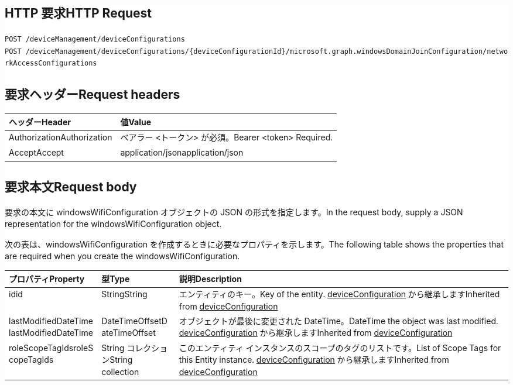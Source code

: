 ## <a name="http-request"></a><span data-ttu-id="35ece-119">HTTP 要求</span><span class="sxs-lookup"><span data-stu-id="35ece-119">HTTP Request</span></span>

``` http
POST /deviceManagement/deviceConfigurations
POST /deviceManagement/deviceConfigurations/{deviceConfigurationId}/microsoft.graph.windowsDomainJoinConfiguration/networkAccessConfigurations
```

## <a name="request-headers"></a><span data-ttu-id="35ece-120">要求ヘッダー</span><span class="sxs-lookup"><span data-stu-id="35ece-120">Request headers</span></span>
|<span data-ttu-id="35ece-121">ヘッダー</span><span class="sxs-lookup"><span data-stu-id="35ece-121">Header</span></span>|<span data-ttu-id="35ece-122">値</span><span class="sxs-lookup"><span data-stu-id="35ece-122">Value</span></span>|
|:---|:---|
|<span data-ttu-id="35ece-123">Authorization</span><span class="sxs-lookup"><span data-stu-id="35ece-123">Authorization</span></span>|<span data-ttu-id="35ece-124">ベアラー &lt;トークン&gt; が必須。</span><span class="sxs-lookup"><span data-stu-id="35ece-124">Bearer &lt;token&gt; Required.</span></span>|
|<span data-ttu-id="35ece-125">Accept</span><span class="sxs-lookup"><span data-stu-id="35ece-125">Accept</span></span>|<span data-ttu-id="35ece-126">application/json</span><span class="sxs-lookup"><span data-stu-id="35ece-126">application/json</span></span>|

## <a name="request-body"></a><span data-ttu-id="35ece-127">要求本文</span><span class="sxs-lookup"><span data-stu-id="35ece-127">Request body</span></span>
<span data-ttu-id="35ece-128">要求の本文に windowsWifiConfiguration オブジェクトの JSON の形式を指定します。</span><span class="sxs-lookup"><span data-stu-id="35ece-128">In the request body, supply a JSON representation for the windowsWifiConfiguration object.</span></span>

<span data-ttu-id="35ece-129">次の表は、windowsWifiConfiguration を作成するときに必要なプロパティを示します。</span><span class="sxs-lookup"><span data-stu-id="35ece-129">The following table shows the properties that are required when you create the windowsWifiConfiguration.</span></span>

|<span data-ttu-id="35ece-130">プロパティ</span><span class="sxs-lookup"><span data-stu-id="35ece-130">Property</span></span>|<span data-ttu-id="35ece-131">型</span><span class="sxs-lookup"><span data-stu-id="35ece-131">Type</span></span>|<span data-ttu-id="35ece-132">説明</span><span class="sxs-lookup"><span data-stu-id="35ece-132">Description</span></span>|
|:---|:---|:---|
|<span data-ttu-id="35ece-133">id</span><span class="sxs-lookup"><span data-stu-id="35ece-133">id</span></span>|<span data-ttu-id="35ece-134">String</span><span class="sxs-lookup"><span data-stu-id="35ece-134">String</span></span>|<span data-ttu-id="35ece-135">エンティティのキー。</span><span class="sxs-lookup"><span data-stu-id="35ece-135">Key of the entity.</span></span> <span data-ttu-id="35ece-136">[deviceConfiguration](../resources/intune-deviceconfig-deviceconfiguration.md) から継承します</span><span class="sxs-lookup"><span data-stu-id="35ece-136">Inherited from [deviceConfiguration](../resources/intune-deviceconfig-deviceconfiguration.md)</span></span>|
|<span data-ttu-id="35ece-137">lastModifiedDateTime</span><span class="sxs-lookup"><span data-stu-id="35ece-137">lastModifiedDateTime</span></span>|<span data-ttu-id="35ece-138">DateTimeOffset</span><span class="sxs-lookup"><span data-stu-id="35ece-138">DateTimeOffset</span></span>|<span data-ttu-id="35ece-139">オブジェクトが最後に変更された DateTime。</span><span class="sxs-lookup"><span data-stu-id="35ece-139">DateTime the object was last modified.</span></span> <span data-ttu-id="35ece-140">[deviceConfiguration](../resources/intune-deviceconfig-deviceconfiguration.md) から継承します</span><span class="sxs-lookup"><span data-stu-id="35ece-140">Inherited from [deviceConfiguration](../resources/intune-deviceconfig-deviceconfiguration.md)</span></span>|
|<span data-ttu-id="35ece-141">roleScopeTagIds</span><span class="sxs-lookup"><span data-stu-id="35ece-141">roleScopeTagIds</span></span>|<span data-ttu-id="35ece-142">String コレクション</span><span class="sxs-lookup"><span data-stu-id="35ece-142">String collection</span></span>|<span data-ttu-id="35ece-143">このエンティティ インスタンスのスコープのタグのリストです。</span><span class="sxs-lookup"><span data-stu-id="35ece-143">List of Scope Tags for this Entity instance.</span></span> <span data-ttu-id="35ece-144">[deviceConfiguration](../resources/intune-deviceconfig-deviceconfiguration.md) から継承します</span><span class="sxs-lookup"><span data-stu-id="35ece-144">Inherited from [deviceConfiguration](../resources/intune-deviceconfig-deviceconfiguration.md)</span></span>|